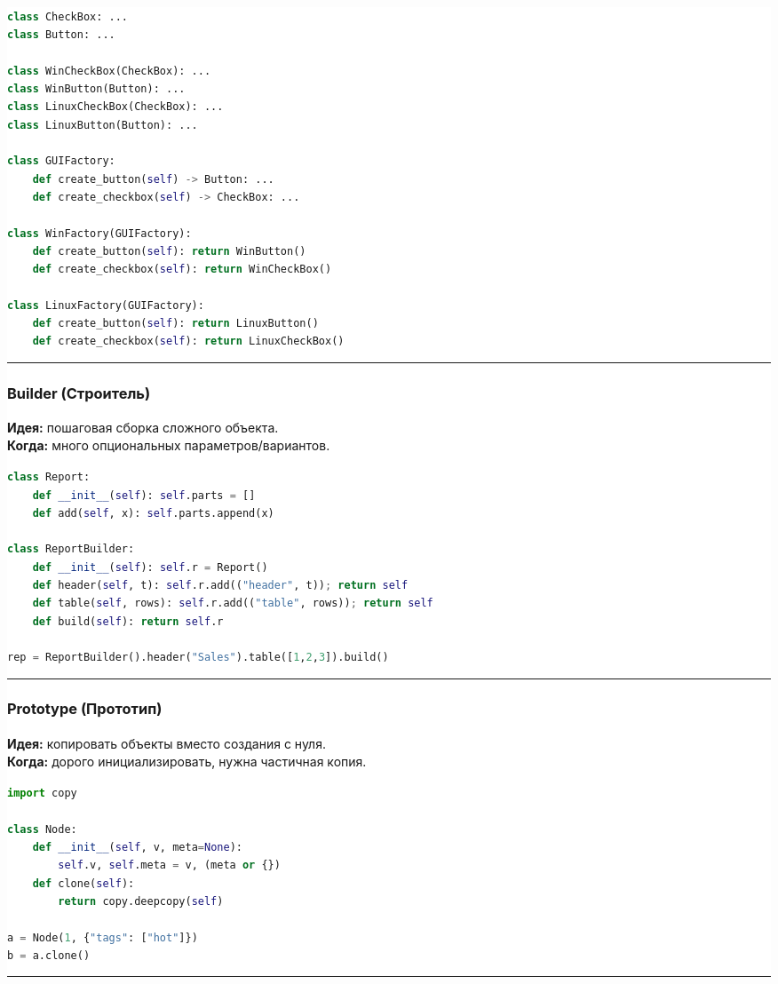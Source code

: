 ```python
class CheckBox: ...
class Button: ...

class WinCheckBox(CheckBox): ...
class WinButton(Button): ...
class LinuxCheckBox(CheckBox): ...
class LinuxButton(Button): ...

class GUIFactory:
    def create_button(self) -> Button: ...
    def create_checkbox(self) -> CheckBox: ...

class WinFactory(GUIFactory):
    def create_button(self): return WinButton()
    def create_checkbox(self): return WinCheckBox()

class LinuxFactory(GUIFactory):
    def create_button(self): return LinuxButton()
    def create_checkbox(self): return LinuxCheckBox()
```

---

### Builder (Строитель)
**Идея:** пошаговая сборка сложного объекта.  
**Когда:** много опциональных параметров/вариантов.

```python
class Report:
    def __init__(self): self.parts = []
    def add(self, x): self.parts.append(x)

class ReportBuilder:
    def __init__(self): self.r = Report()
    def header(self, t): self.r.add(("header", t)); return self
    def table(self, rows): self.r.add(("table", rows)); return self
    def build(self): return self.r

rep = ReportBuilder().header("Sales").table([1,2,3]).build()
```

---

### Prototype (Прототип)
**Идея:** копировать объекты вместо создания с нуля.  
**Когда:** дорого инициализировать, нужна частичная копия.

```python
import copy

class Node:
    def __init__(self, v, meta=None):
        self.v, self.meta = v, (meta or {})
    def clone(self):
        return copy.deepcopy(self)

a = Node(1, {"tags": ["hot"]})
b = a.clone()
```

---